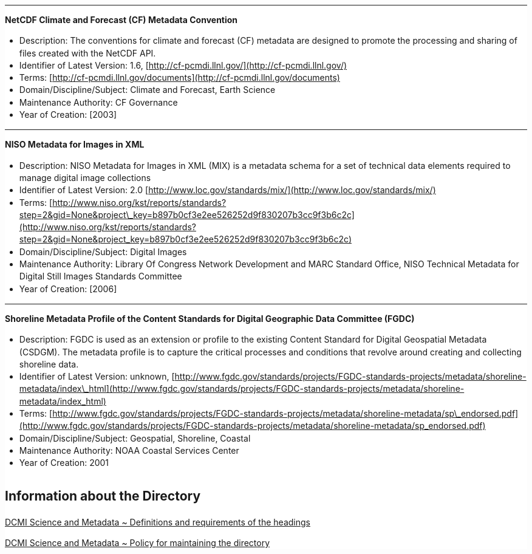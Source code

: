 * * *

**NetCDF Climate and Forecast (CF) Metadata Convention**

- Description: The conventions for climate and forecast (CF) metadata are designed to promote the processing and sharing of files created with the NetCDF API.
- Identifier of Latest Version: 1.6, [http://cf-pcmdi.llnl.gov/](http://cf-pcmdi.llnl.gov/)
- Terms: [http://cf-pcmdi.llnl.gov/documents](http://cf-pcmdi.llnl.gov/documents)
- Domain/Discipline/Subject: Climate and Forecast, Earth Science
- Maintenance Authority: CF Governance
- Year of Creation: [2003]

* * *

**NISO Metadata for Images in XML**

- Description: NISO Metadata for Images in XML (MIX) is a metadata schema for a set of technical data elements required to manage digital image collections 
- Identifier of Latest Version: 2.0 [http://www.loc.gov/standards/mix/](http://www.loc.gov/standards/mix/)
- Terms: [http://www.niso.org/kst/reports/standards?step=2&gid=None&project\_key=b897b0cf3e2ee526252d9f830207b3cc9f3b6c2c](http://www.niso.org/kst/reports/standards?step=2&gid=None&project_key=b897b0cf3e2ee526252d9f830207b3cc9f3b6c2c)
- Domain/Discipline/Subject: Digital Images
- Maintenance Authority: Library Of Congress Network Development and MARC Standard Office, NISO Technical Metadata for Digital Still Images Standards Committee
- Year of Creation: [2006]

* * *

**Shoreline Metadata Profile of the Content Standards for Digital Geographic Data Committee (FGDC)**

- Description: FGDC is used as an extension or profile to the existing Content Standard for Digital Geospatial Metadata (CSDGM). The metadata profile is to capture the critical processes and conditions that revolve around creating and collecting shoreline data. 
- Identifier of Latest Version: unknown, [http://www.fgdc.gov/standards/projects/FGDC-standards-projects/metadata/shoreline-metadata/index\_html](http://www.fgdc.gov/standards/projects/FGDC-standards-projects/metadata/shoreline-metadata/index_html)
- Terms: [http://www.fgdc.gov/standards/projects/FGDC-standards-projects/metadata/shoreline-metadata/sp\_endorsed.pdf](http://www.fgdc.gov/standards/projects/FGDC-standards-projects/metadata/shoreline-metadata/sp_endorsed.pdf)
- Domain/Discipline/Subject: Geospatial, Shoreline, Coastal
- Maintenance Authority: NOAA Coastal Services Center
- Year of Creation: 2001

## Information about the Directory

[DCMI Science and Metadata ~ Definitions and requirements of the headings](/archive/mediawiki_wiki/DCMI_Science_and_Metadata_%7E_Definitions_and_requirements_of_the_headings "DCMI Science and Metadata ~ Definitions and requirements of the headings")

[DCMI Science and Metadata ~ Policy for maintaining the directory](/archive/mediawiki_wiki/DCMI_Science_and_Metadata_%7E_Policy_for_maintaining_the_directory "DCMI Science and Metadata ~ Policy for maintaining the directory")
